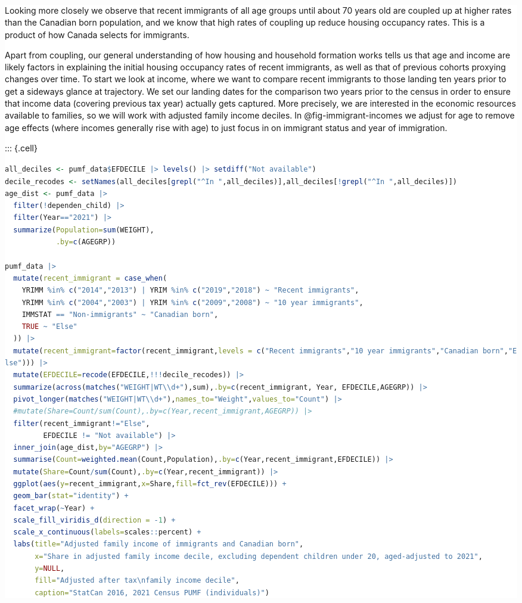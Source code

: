 





Looking more closely we observe that recent immigrants of all age groups until about 70 years old are coupled up at higher rates than the Canadian born population, and we know that high rates of coupling up reduce housing occupancy rates. This is a product of how Canada selects for immigrants. 

Apart from coupling, our general understanding of how housing and household formation works tells us that age and income are likely factors in explaining the initial housing occupancy rates of recent immigrants, as well as that of previous cohorts proxying changes over time. To start we look at income, where we want to compare recent immigrants to those landing ten years prior to get a sideways glance at trajectory. We set our landing dates for the comparison two years prior to the census in order to ensure that income data (covering previous tax year) actually gets captured. More precisely, we are interested in the economic resources available to families, so we will work with adjusted family income deciles. In @fig-immigrant-incomes we adjust for age to remove age effects (where incomes generally rise with age) to just focus in on immigrant status and year of immigration.










::: {.cell}

```{.r .cell-code}
all_deciles <- pumf_data$EFDECILE |> levels() |> setdiff("Not available")
decile_recodes <- setNames(all_deciles[grepl("^In ",all_deciles)],all_deciles[!grepl("^In ",all_deciles)])
age_dist <- pumf_data |>
  filter(!dependen_child) |>
  filter(Year=="2021") |>
  summarize(Population=sum(WEIGHT),
            .by=c(AGEGRP))

pumf_data |>
  mutate(recent_immigrant = case_when(
    YRIMM %in% c("2014","2013") | YRIM %in% c("2019","2018") ~ "Recent immigrants",
    YRIMM %in% c("2004","2003") | YRIM %in% c("2009","2008") ~ "10 year immigrants",
    IMMSTAT == "Non-immigrants" ~ "Canadian born",
    TRUE ~ "Else"
  )) |>
  mutate(recent_immigrant=factor(recent_immigrant,levels = c("Recent immigrants","10 year immigrants","Canadian born","Else"))) |>
  mutate(EFDECILE=recode(EFDECILE,!!!decile_recodes)) |>
  summarize(across(matches("WEIGHT|WT\\d+"),sum),.by=c(recent_immigrant, Year, EFDECILE,AGEGRP)) |>
  pivot_longer(matches("WEIGHT|WT\\d+"),names_to="Weight",values_to="Count") |>
  #mutate(Share=Count/sum(Count),.by=c(Year,recent_immigrant,AGEGRP)) |>
  filter(recent_immigrant!="Else",
         EFDECILE != "Not available") |>
  inner_join(age_dist,by="AGEGRP") |>
  summarise(Count=weighted.mean(Count,Population),.by=c(Year,recent_immigrant,EFDECILE)) |>
  mutate(Share=Count/sum(Count),.by=c(Year,recent_immigrant)) |>
  ggplot(aes(y=recent_immigrant,x=Share,fill=fct_rev(EFDECILE))) +
  geom_bar(stat="identity") +
  facet_wrap(~Year) +
  scale_fill_viridis_d(direction = -1) +
  scale_x_continuous(labels=scales::percent) +
  labs(title="Adjusted family income of immigrants and Canadian born",
       x="Share in adjusted family income decile, excluding dependent children under 20, aged-adjusted to 2021",
       y=NULL,
       fill="Adjusted after tax\nfamily income decile",
       caption="StatCan 2016, 2021 Census PUMF (individuals)")
```


[^1]: This of course does not mean that assumptions can be disconnected from data, rather often this is an iterative process where we check how well our assumptions align with the data and adjust as needed.
[^2]: It might be correct to treat the children this way if all or the vast majority of Canadian-born children living in immigrant households were adopted, but this is clearly an unreasonable assumption.
[^3]: There is an argument to be made to bump that up to 25, given how the census codes children attending post-secondary education often as living with their parents even if they live elsewhere during the regular semester. For reference, in recognition of the complexities of transition to adulthood and independence, the [BC government](https://news.gov.bc.ca/releases/2024CFD0004-000480) now supports children in care to live with foster families up to age 19, and provides further support to transition up to age 27.
[^4]: To be precise, we removed all children under the age of 15, and people under the age of 20 if they lived with parents or other relatives and were not flagged as primary household maintainer.
[^5]: In fact, in the report StatCan does point out that they are making an assumption here and compare of recent immigrants over the past several censuses as a sanity check. But the housing occupancy rates they list show a huge variation in occupancy rates of recent immigrants, with 261 units per 1000 residents in 2001 increasing to 464 in 2021, directly contradicting their assumption, but fitting well with interpretations of many recent migrants from China as homemaking migrants [@lauster2017labor].
[^6]: This is not the total effect of income, but only the portion not explained by couple status and age. There are some caveats in that it's not clear how well these effects can be separated, but in our setup where we treat demographic effects separately and considering this partial effect avoids double-counting. An alternative approach would be to re-structure the estimates to prioritize the total effect of income and then consider the residual impact of age and coupling up on household formation.
[^7]: The NPR and immigration projections are based on current and expected future policy will be based in external input from IRCC, with StatCan likely being reluctant to deviate from IRCC guidance.
[^8]: A surprising number of people in the public immigration discourse who should know better seem to not understand this and think of net NPR growth as similar to growth due to immigration, that latter of which is an I(1) process. These are fundamentally different processes and there is a lot of public confusion and misinformation out there because of this mixup. It of course does not help that people often fail to clearly distinguish in their language between immigration and external in-migration.
[^9]: Cultural norms and preferences for independent living do play a role too, but economic factors dominate. [@mhu.2025]
[^10]: Metro Vancouver blurs this distinction by mislabelling their *household projections* as *dwelling projections* in their growth strategy, adding additional shrinking on top of the other issues in their methods that systematically lead to housing shortages. [@metro-vancouver-planning-regimes.2023]
[^11]: CMHC used to have an estimate of completions for all of Canada which ran slightly higher than the completions it enumerated in the population centres it surveys, for the ballpark estimates in this post we will gloss over this difference.
[^12]: In BC, where in principle we have good housing data maintained and curated by BC Assessment, information on housing quality and size (with exception on information on size of the majority of purpose-built rental units), is in principle available, but in practice locked away from the public so that BC Assessment can sell the data to cover around 3% to 4% of their budget and save the average property owner about 15 cents a month on the BC Assessment property tax bill. We continue to think this is a mistake, and some provinces make this data publicly available, e.g. Nova Scotia, enabling transparent analysis on aspects of the housing stock beyond just the number of dwelling units.
[^13]: As our housing shortage accumulated over the years builders have responded for increased demand for smaller units as people are changing how they trade privacy and space when navigating whether they want to live in their own separate dwelling unit or double up in a potentially larger one with others.
[^14]: Another angle on this is the popular refrain that productivity in the construction sector, typically measured as number of construction workers per newly completed unit of housing, has remained stagnant. This is at least partially due to an increase in the share of construction workers who don't actually work to complete new housing but who renovate old housing, with the overall share of investment into repair construction rising from around 20% in in 60s to well over 40% now.